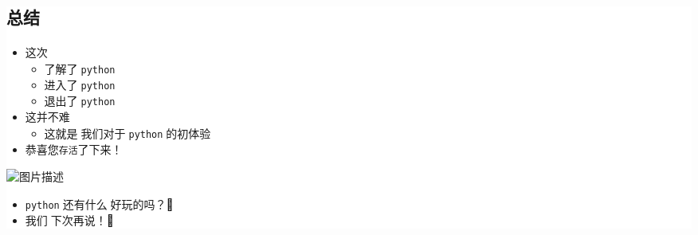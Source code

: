 ## 总结

- 这次
  - 了解了 `python`
  - 进入了 `python`
  - 退出了 `python`
- 这并不难
	- 这就是 我们对于 `python` 的初体验
- 恭喜您`存活`了下来！

![图片描述](https://doc.shiyanlou.com/courses/uid1190679-20220830-1661829248204)

- `python` 还有什么 好玩的吗？🤔
- 我们 下次再说！👋
